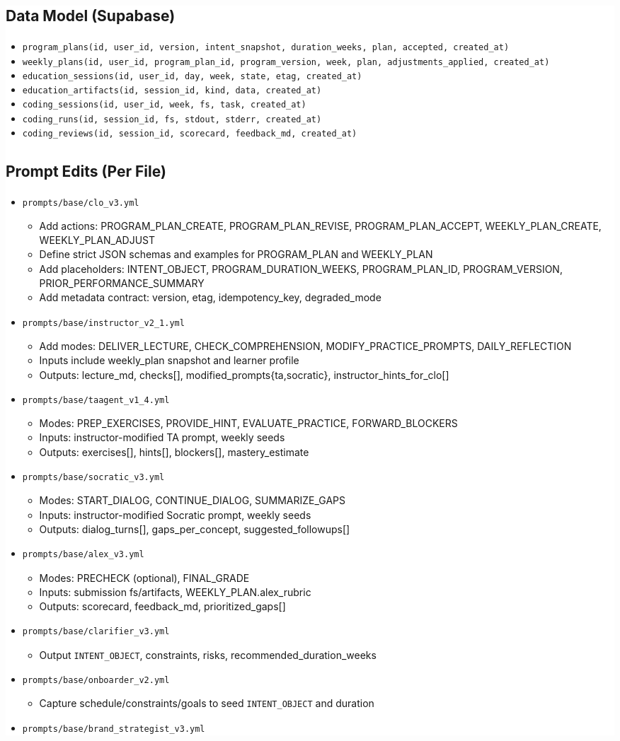 ## Data Model (Supabase)

- `program_plans(id, user_id, version, intent_snapshot, duration_weeks, plan, accepted, created_at)`
- `weekly_plans(id, user_id, program_plan_id, program_version, week, plan, adjustments_applied, created_at)`
- `education_sessions(id, user_id, day, week, state, etag, created_at)`
- `education_artifacts(id, session_id, kind, data, created_at)`
- `coding_sessions(id, user_id, week, fs, task, created_at)`
- `coding_runs(id, session_id, fs, stdout, stderr, created_at)`
- `coding_reviews(id, session_id, scorecard, feedback_md, created_at)`

## Prompt Edits (Per File)

- `prompts/base/clo_v3.yml`

  - Add actions: PROGRAM_PLAN_CREATE, PROGRAM_PLAN_REVISE, PROGRAM_PLAN_ACCEPT, WEEKLY_PLAN_CREATE, WEEKLY_PLAN_ADJUST
  - Define strict JSON schemas and examples for PROGRAM_PLAN and WEEKLY_PLAN
  - Add placeholders: INTENT_OBJECT, PROGRAM_DURATION_WEEKS, PROGRAM_PLAN_ID, PROGRAM_VERSION, PRIOR_PERFORMANCE_SUMMARY
  - Add metadata contract: version, etag, idempotency_key, degraded_mode

- `prompts/base/instructor_v2_1.yml`

  - Add modes: DELIVER_LECTURE, CHECK_COMPREHENSION, MODIFY_PRACTICE_PROMPTS, DAILY_REFLECTION
  - Inputs include weekly_plan snapshot and learner profile
  - Outputs: lecture_md, checks[], modified_prompts{ta,socratic}, instructor_hints_for_clo[]

- `prompts/base/taagent_v1_4.yml`

  - Modes: PREP_EXERCISES, PROVIDE_HINT, EVALUATE_PRACTICE, FORWARD_BLOCKERS
  - Inputs: instructor-modified TA prompt, weekly seeds
  - Outputs: exercises[], hints[], blockers[], mastery_estimate

- `prompts/base/socratic_v3.yml`

  - Modes: START_DIALOG, CONTINUE_DIALOG, SUMMARIZE_GAPS
  - Inputs: instructor-modified Socratic prompt, weekly seeds
  - Outputs: dialog_turns[], gaps_per_concept, suggested_followups[]

- `prompts/base/alex_v3.yml`

  - Modes: PRECHECK (optional), FINAL_GRADE
  - Inputs: submission fs/artifacts, WEEKLY_PLAN.alex_rubric
  - Outputs: scorecard, feedback_md, prioritized_gaps[]

- `prompts/base/clarifier_v3.yml`

  - Output `INTENT_OBJECT`, constraints, risks, recommended_duration_weeks

- `prompts/base/onboarder_v2.yml`

  - Capture schedule/constraints/goals to seed `INTENT_OBJECT` and duration

- `prompts/base/brand_strategist_v3.yml`
